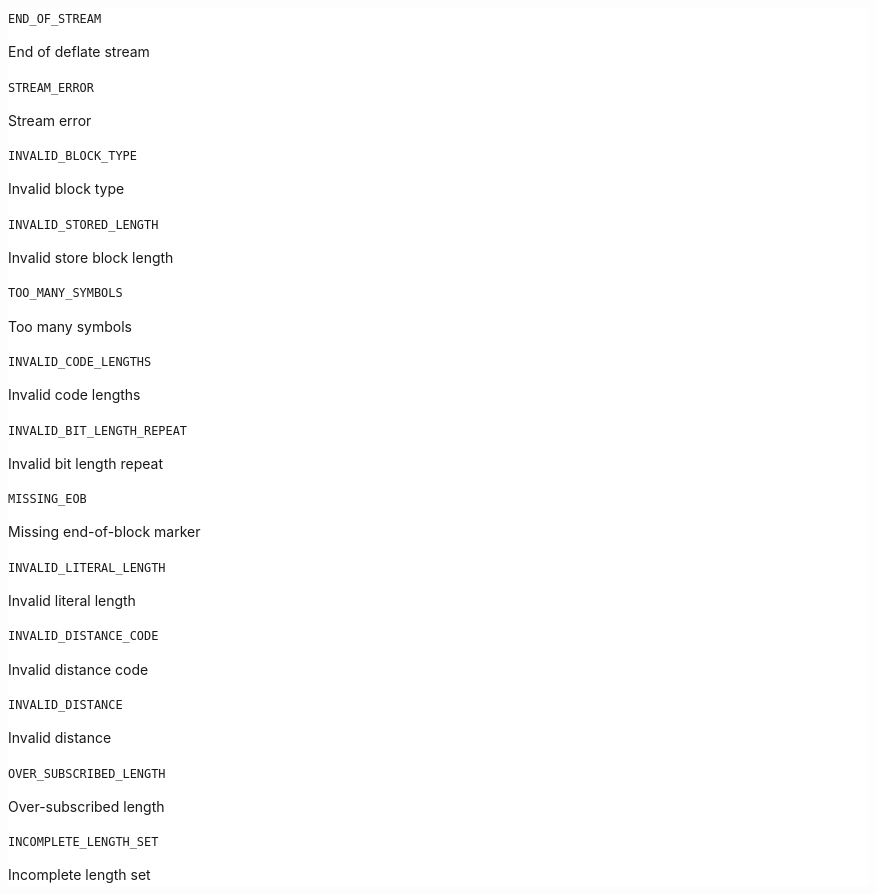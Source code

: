 ```csharp
END_OF_STREAM
```
End of deflate stream

```csharp
STREAM_ERROR
```
Stream error

```csharp
INVALID_BLOCK_TYPE
```
Invalid block type

```csharp
INVALID_STORED_LENGTH
```
Invalid store block length

```csharp
TOO_MANY_SYMBOLS
```
Too many symbols

```csharp
INVALID_CODE_LENGTHS
```
Invalid code lengths

```csharp
INVALID_BIT_LENGTH_REPEAT
```
Invalid bit length repeat

```csharp
MISSING_EOB
```
Missing end-of-block marker

```csharp
INVALID_LITERAL_LENGTH
```
Invalid literal length

```csharp
INVALID_DISTANCE_CODE
```
Invalid distance code

```csharp
INVALID_DISTANCE
```
Invalid distance

```csharp
OVER_SUBSCRIBED_LENGTH
```
Over-subscribed length

```csharp
INCOMPLETE_LENGTH_SET
```
Incomplete length set
